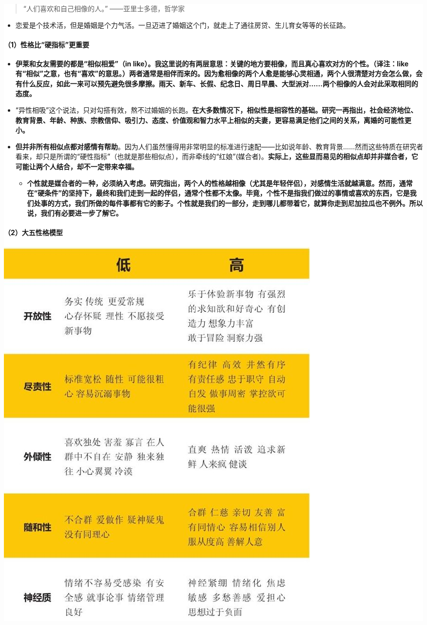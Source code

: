 > “人们喜欢和自己相像的人。”
> ——亚里士多德，哲学家


- 恋爱是个技术活，但是婚姻是个力气活。一旦迈进了婚姻这个门，就走上了通往房贷、生儿育女等等的长征路。


#### （1）性格比“硬指标”更重要

- **伊莱和女友需要的都是“相似相爱”（in like）。我这里说的有两层意思：关键的地方要相像，而且真心喜欢对方的个性。（译注：like有“相似”之意，也有“喜欢”的意思。）两者通常是相伴而来的。因为愈相像的两个人愈是能够心灵相通，两个人很清楚对方会怎么做，会有什么反应，如此一来可以预先避免很多摩擦。雨天、新车、长假、纪念日、周日早晨、大型派对……两个相像的人会对此采取相同的态度。**

- “异性相吸”这个说法，只对勾搭有效，熬不过婚姻的长跑。**在大多数情况下，相似性是相容性的基础。研究一再指出，社会经济地位、教育背景、年龄、种族、宗教信仰、吸引力、态度、价值观和智力水平上相似的夫妻，更容易满足他们之间的关系，离婚的可能性更小。**

- **但并非所有相似点都对感情有帮助**。因为人们虽然懂得用非常明显的标准进行速配——比如说年龄、教育背景……然而这些特质在研究者看来，却只是所谓的“硬性指标”（也就是那些相似点），而非牵线的“红娘”(媒合者)。**实际上，这些显而易见的相似点却并非媒合者，它可能让两个人结合，却不一定带来幸福。**
  - **个性就是媒合者的一种，必须纳入考虑。研究指出，两个人的性格越相像（尤其是年轻伴侣），对感情生活就越满意。然而，通常在“硬条件”的坚持下，最终和我们走到一起的伴侣，通常个性都不太像。毕竟，个性不是指我们做过的事情或喜欢的东西，它是我们处事的方式，我们所做的每件事都有它的影子。个性就是我们的一部分，走到哪儿都带着它，就算你走到尼加拉瓜也不例外。所以说，我们有必要进一步了解它。**

#### （2）大五性格模型

![](../src/the-defining-decades/big-five-personality-traits.jpg)
